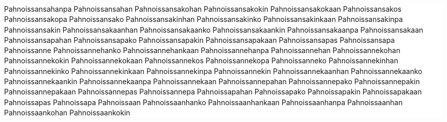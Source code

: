Pahnoissansahanpa
Pahnoissansahan
Pahnoissansakohan
Pahnoissansakokin
Pahnoissansakokaan
Pahnoissansakos
Pahnoissansakopa
Pahnoissansako
Pahnoissansakinhan
Pahnoissansakinko
Pahnoissansakinkaan
Pahnoissansakinpa
Pahnoissansakin
Pahnoissansakaanhan
Pahnoissansakaanko
Pahnoissansakaankin
Pahnoissansakaanpa
Pahnoissansakaan
Pahnoissansapahan
Pahnoissansapako
Pahnoissansapakin
Pahnoissansapakaan
Pahnoissansapas
Pahnoissansapa
Pahnoissanne
Pahnoissannehanko
Pahnoissannehankaan
Pahnoissannehanpa
Pahnoissannehan
Pahnoissannekohan
Pahnoissannekokin
Pahnoissannekokaan
Pahnoissannekos
Pahnoissannekopa
Pahnoissanneko
Pahnoissannekinhan
Pahnoissannekinko
Pahnoissannekinkaan
Pahnoissannekinpa
Pahnoissannekin
Pahnoissannekaanhan
Pahnoissannekaanko
Pahnoissannekaankin
Pahnoissannekaanpa
Pahnoissannekaan
Pahnoissannepahan
Pahnoissannepako
Pahnoissannepakin
Pahnoissannepakaan
Pahnoissannepas
Pahnoissannepa
Pahnoissapahan
Pahnoissapako
Pahnoissapakin
Pahnoissapakaan
Pahnoissapas
Pahnoissapa
Pahnoissaan
Pahnoissaanhanko
Pahnoissaanhankaan
Pahnoissaanhanpa
Pahnoissaanhan
Pahnoissaankohan
Pahnoissaankokin